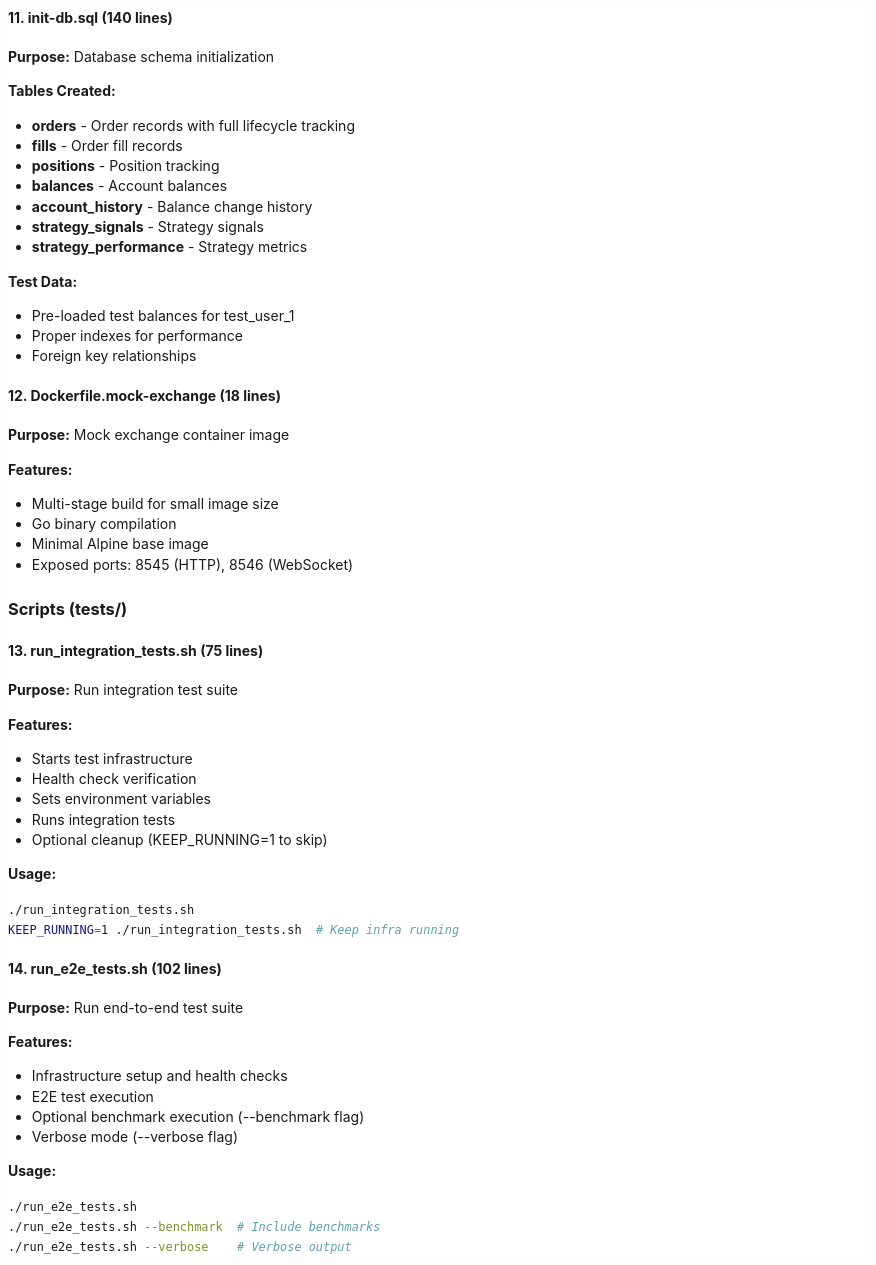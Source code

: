 #### 11. init-db.sql (140 lines)
**Purpose:** Database schema initialization

**Tables Created:**
- **orders** - Order records with full lifecycle tracking
- **fills** - Order fill records
- **positions** - Position tracking
- **balances** - Account balances
- **account_history** - Balance change history
- **strategy_signals** - Strategy signals
- **strategy_performance** - Strategy metrics

**Test Data:**
- Pre-loaded test balances for test_user_1
- Proper indexes for performance
- Foreign key relationships

#### 12. Dockerfile.mock-exchange (18 lines)
**Purpose:** Mock exchange container image

**Features:**
- Multi-stage build for small image size
- Go binary compilation
- Minimal Alpine base image
- Exposed ports: 8545 (HTTP), 8546 (WebSocket)

### Scripts (tests/)

#### 13. run_integration_tests.sh (75 lines)
**Purpose:** Run integration test suite

**Features:**
- Starts test infrastructure
- Health check verification
- Sets environment variables
- Runs integration tests
- Optional cleanup (KEEP_RUNNING=1 to skip)

**Usage:**
```bash
./run_integration_tests.sh
KEEP_RUNNING=1 ./run_integration_tests.sh  # Keep infra running
```

#### 14. run_e2e_tests.sh (102 lines)
**Purpose:** Run end-to-end test suite

**Features:**
- Infrastructure setup and health checks
- E2E test execution
- Optional benchmark execution (--benchmark flag)
- Verbose mode (--verbose flag)

**Usage:**
```bash
./run_e2e_tests.sh
./run_e2e_tests.sh --benchmark  # Include benchmarks
./run_e2e_tests.sh --verbose    # Verbose output
```

